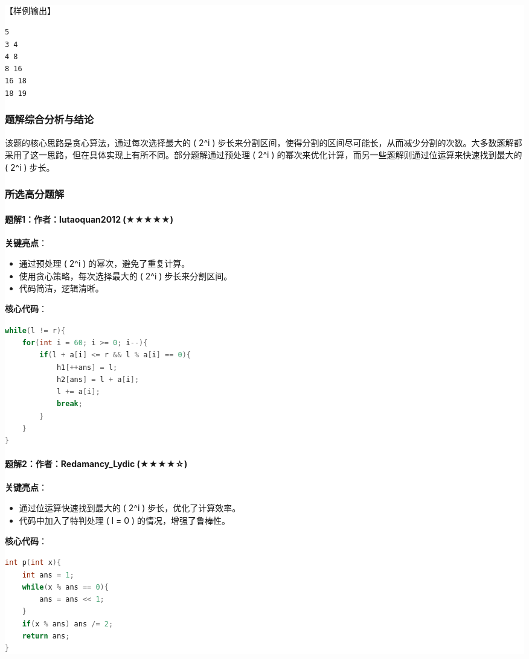 【样例输出】
```
5
3 4
4 8
8 16
16 18
18 19
```

### 题解综合分析与结论

该题的核心思路是贪心算法，通过每次选择最大的 \( 2^i \) 步长来分割区间，使得分割的区间尽可能长，从而减少分割的次数。大多数题解都采用了这一思路，但在具体实现上有所不同。部分题解通过预处理 \( 2^i \) 的幂次来优化计算，而另一些题解则通过位运算来快速找到最大的 \( 2^i \) 步长。

### 所选高分题解

#### 题解1：作者：lutaoquan2012 (★★★★★)
**关键亮点**：
- 通过预处理 \( 2^i \) 的幂次，避免了重复计算。
- 使用贪心策略，每次选择最大的 \( 2^i \) 步长来分割区间。
- 代码简洁，逻辑清晰。

**核心代码**：
```cpp
while(l != r){
    for(int i = 60; i >= 0; i--){
        if(l + a[i] <= r && l % a[i] == 0){
            h1[++ans] = l;
            h2[ans] = l + a[i];
            l += a[i];
            break;
        }
    }
}
```

#### 题解2：作者：Redamancy_Lydic (★★★★☆)
**关键亮点**：
- 通过位运算快速找到最大的 \( 2^i \) 步长，优化了计算效率。
- 代码中加入了特判处理 \( l = 0 \) 的情况，增强了鲁棒性。

**核心代码**：
```cpp
int p(int x){
    int ans = 1;
    while(x % ans == 0){
        ans = ans << 1;
    }
    if(x % ans) ans /= 2;
    return ans;
}
```


[problemUrl]: https://atcoder.jp/contests/abc349/tasks/abc349_d